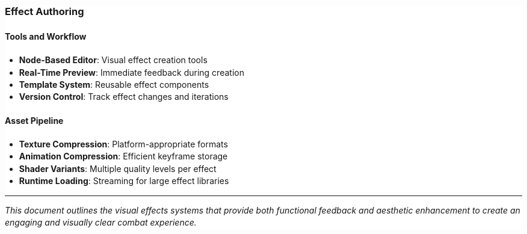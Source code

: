 ### Effect Authoring

#### **Tools and Workflow**
- **Node-Based Editor**: Visual effect creation tools
- **Real-Time Preview**: Immediate feedback during creation
- **Template System**: Reusable effect components
- **Version Control**: Track effect changes and iterations

#### **Asset Pipeline**
- **Texture Compression**: Platform-appropriate formats
- **Animation Compression**: Efficient keyframe storage
- **Shader Variants**: Multiple quality levels per effect
- **Runtime Loading**: Streaming for large effect libraries

---

*This document outlines the visual effects systems that provide both functional feedback and aesthetic enhancement to create an engaging and visually clear combat experience.*
